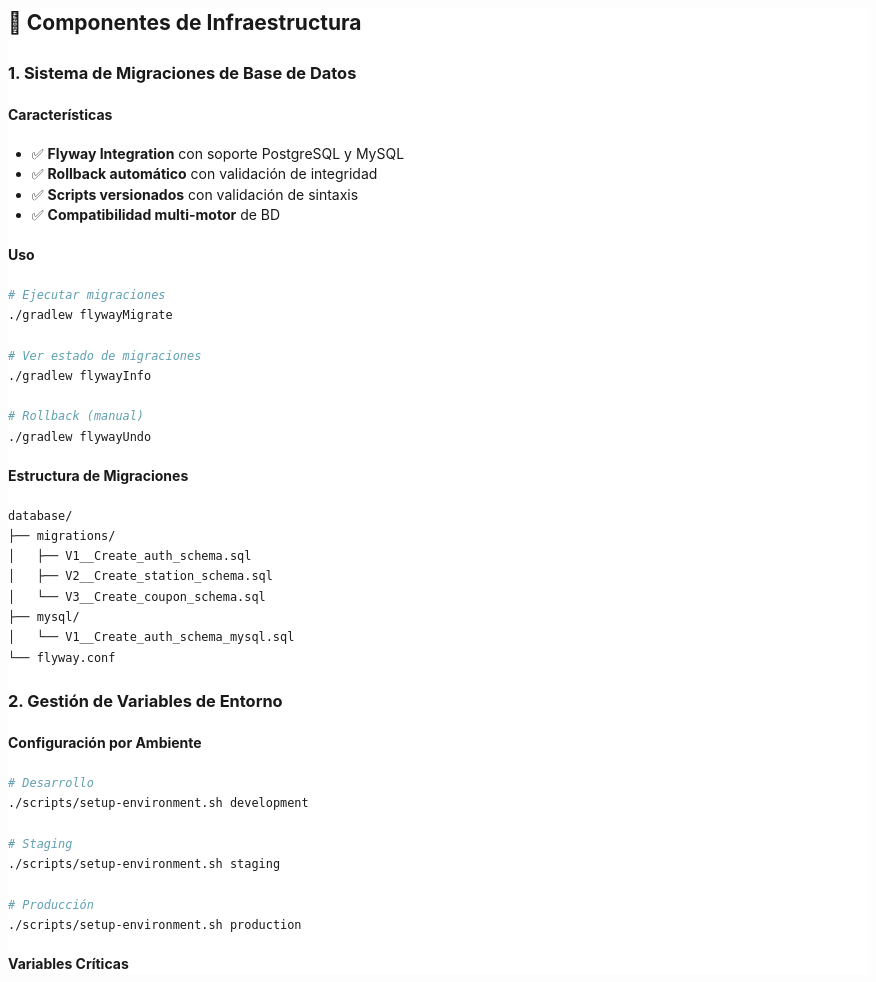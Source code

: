 ## 🔧 Componentes de Infraestructura

### 1. Sistema de Migraciones de Base de Datos

#### Características

- ✅ **Flyway Integration** con soporte PostgreSQL y MySQL
- ✅ **Rollback automático** con validación de integridad
- ✅ **Scripts versionados** con validación de sintaxis
- ✅ **Compatibilidad multi-motor** de BD

#### Uso

```bash
# Ejecutar migraciones
./gradlew flywayMigrate

# Ver estado de migraciones
./gradlew flywayInfo

# Rollback (manual)
./gradlew flywayUndo
```

#### Estructura de Migraciones

```
database/
├── migrations/
│   ├── V1__Create_auth_schema.sql
│   ├── V2__Create_station_schema.sql
│   └── V3__Create_coupon_schema.sql
├── mysql/
│   └── V1__Create_auth_schema_mysql.sql
└── flyway.conf
```

### 2. Gestión de Variables de Entorno

#### Configuración por Ambiente

```bash
# Desarrollo
./scripts/setup-environment.sh development

# Staging
./scripts/setup-environment.sh staging

# Producción
./scripts/setup-environment.sh production
```

#### Variables Críticas
